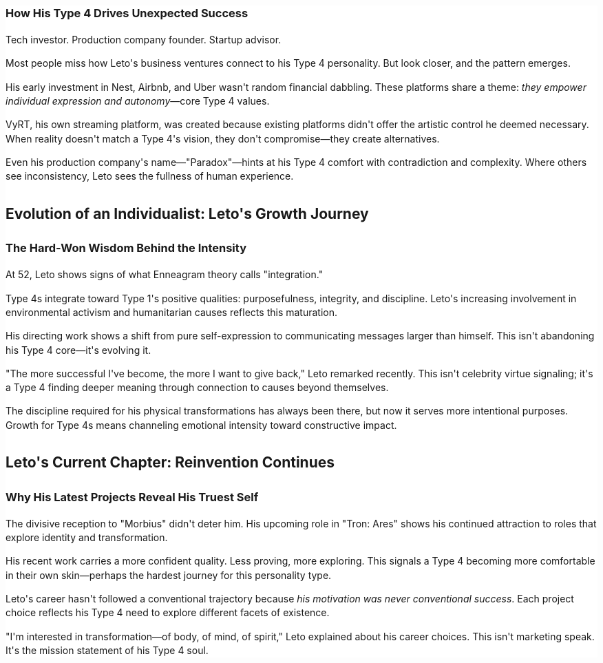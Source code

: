 ### How His Type 4 Drives Unexpected Success

Tech investor. Production company founder. Startup advisor.

Most people miss how Leto's business ventures connect to his Type 4 personality. But look closer, and the pattern emerges.

His early investment in Nest, Airbnb, and Uber wasn't random financial dabbling. These platforms share a theme: _they empower individual expression and autonomy_—core Type 4 values.

VyRT, his own streaming platform, was created because existing platforms didn't offer the artistic control he deemed necessary. When reality doesn't match a Type 4's vision, they don't compromise—they create alternatives.

Even his production company's name—"Paradox"—hints at his Type 4 comfort with contradiction and complexity. Where others see inconsistency, Leto sees the fullness of human experience.

## Evolution of an Individualist: Leto's Growth Journey

### The Hard-Won Wisdom Behind the Intensity

At 52, Leto shows signs of what Enneagram theory calls "integration."

Type 4s integrate toward Type 1's positive qualities: purposefulness, integrity, and discipline. Leto's increasing involvement in environmental activism and humanitarian causes reflects this maturation.

His directing work shows a shift from pure self-expression to communicating messages larger than himself. This isn't abandoning his Type 4 core—it's evolving it.

"The more successful I've become, the more I want to give back," Leto remarked recently. This isn't celebrity virtue signaling; it's a Type 4 finding deeper meaning through connection to causes beyond themselves.

The discipline required for his physical transformations has always been there, but now it serves more intentional purposes. Growth for Type 4s means channeling emotional intensity toward constructive impact.

## Leto's Current Chapter: Reinvention Continues

### Why His Latest Projects Reveal His Truest Self

The divisive reception to "Morbius" didn't deter him. His upcoming role in "Tron: Ares" shows his continued attraction to roles that explore identity and transformation.

His recent work carries a more confident quality. Less proving, more exploring. This signals a Type 4 becoming more comfortable in their own skin—perhaps the hardest journey for this personality type.

Leto's career hasn't followed a conventional trajectory because _his motivation was never conventional success_. Each project choice reflects his Type 4 need to explore different facets of existence.

"I'm interested in transformation—of body, of mind, of spirit," Leto explained about his career choices. This isn't marketing speak. It's the mission statement of his Type 4 soul.
